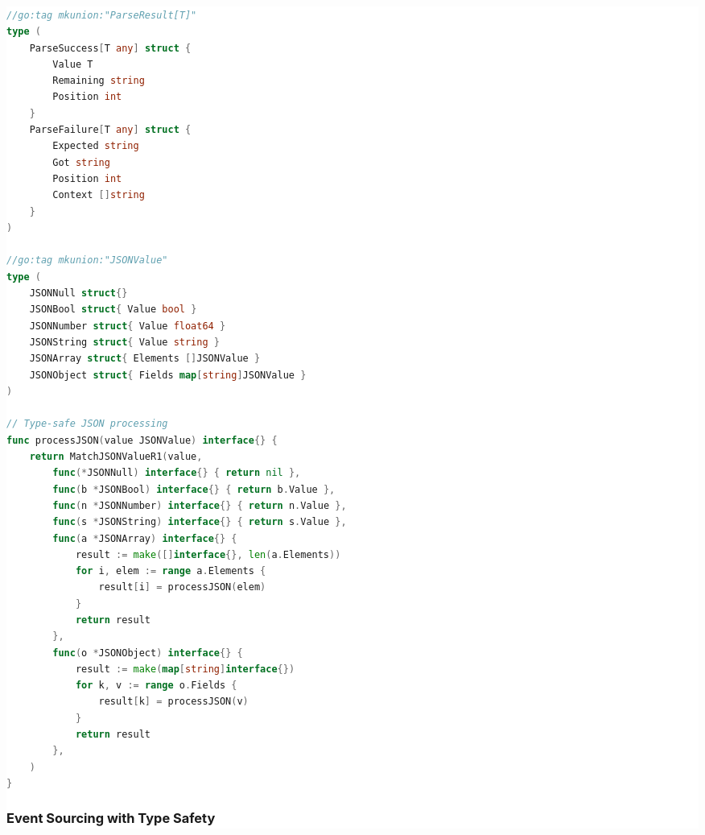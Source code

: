 ```go
//go:tag mkunion:"ParseResult[T]"
type (
    ParseSuccess[T any] struct {
        Value T
        Remaining string
        Position int
    }
    ParseFailure[T any] struct {
        Expected string
        Got string
        Position int
        Context []string
    }
)

//go:tag mkunion:"JSONValue"
type (
    JSONNull struct{}
    JSONBool struct{ Value bool }
    JSONNumber struct{ Value float64 }
    JSONString struct{ Value string }
    JSONArray struct{ Elements []JSONValue }
    JSONObject struct{ Fields map[string]JSONValue }
)

// Type-safe JSON processing
func processJSON(value JSONValue) interface{} {
    return MatchJSONValueR1(value,
        func(*JSONNull) interface{} { return nil },
        func(b *JSONBool) interface{} { return b.Value },
        func(n *JSONNumber) interface{} { return n.Value },
        func(s *JSONString) interface{} { return s.Value },
        func(a *JSONArray) interface{} {
            result := make([]interface{}, len(a.Elements))
            for i, elem := range a.Elements {
                result[i] = processJSON(elem)
            }
            return result
        },
        func(o *JSONObject) interface{} {
            result := make(map[string]interface{})
            for k, v := range o.Fields {
                result[k] = processJSON(v)
            }
            return result
        },
    )
}
```

### Event Sourcing with Type Safety
